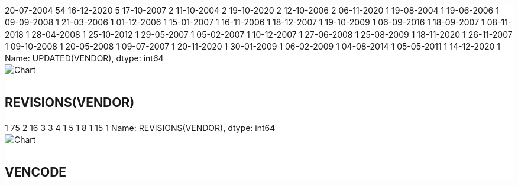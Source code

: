 
20-07-2004    54
16-12-2020     5
17-10-2007     2
11-10-2004     2
19-10-2020     2
12-10-2006     2
06-11-2020     1
19-08-2004     1
19-06-2006     1
09-09-2008     1
21-03-2006     1
01-12-2006     1
15-01-2007     1
16-11-2006     1
18-12-2007     1
19-10-2009     1
06-09-2016     1
18-09-2007     1
08-11-2018     1
28-04-2008     1
25-10-2012     1
29-05-2007     1
05-02-2007     1
10-12-2007     1
27-06-2008     1
25-08-2009     1
18-11-2020     1
26-11-2007     1
09-10-2008     1
20-05-2008     1
09-07-2007     1
20-11-2020     1
30-01-2009     1
06-02-2009     1
04-08-2014     1
05-05-2011     1
14-12-2020     1
Name: UPDATED(VENDOR), dtype: int64  
![Chart](UPDATED(VENDOR).svg)
## REVISIONS(VENDOR)


1     75
2     16
3      3
4      1
5      1
8      1
15     1
Name: REVISIONS(VENDOR), dtype: int64  
![Chart](REVISIONS(VENDOR).svg)
## VENCODE
